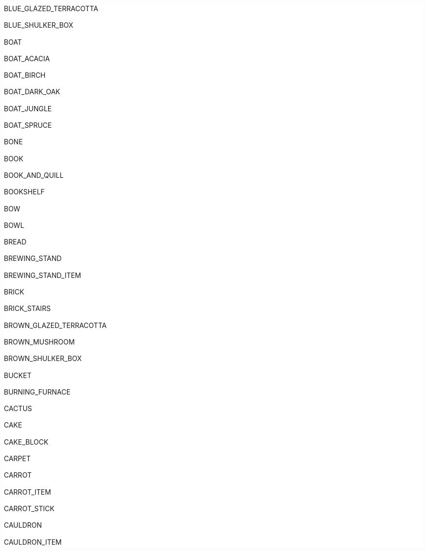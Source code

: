 BLUE_GLAZED_TERRACOTTA

BLUE_SHULKER_BOX

BOAT

BOAT_ACACIA

BOAT_BIRCH

BOAT_DARK_OAK

BOAT_JUNGLE

BOAT_SPRUCE

BONE

BOOK

BOOK_AND_QUILL

BOOKSHELF

BOW

BOWL

BREAD

BREWING_STAND

BREWING_STAND_ITEM

BRICK

BRICK_STAIRS

BROWN_GLAZED_TERRACOTTA

BROWN_MUSHROOM

BROWN_SHULKER_BOX

BUCKET

BURNING_FURNACE

CACTUS

CAKE

CAKE_BLOCK

CARPET

CARROT

CARROT_ITEM

CARROT_STICK

CAULDRON

CAULDRON_ITEM
